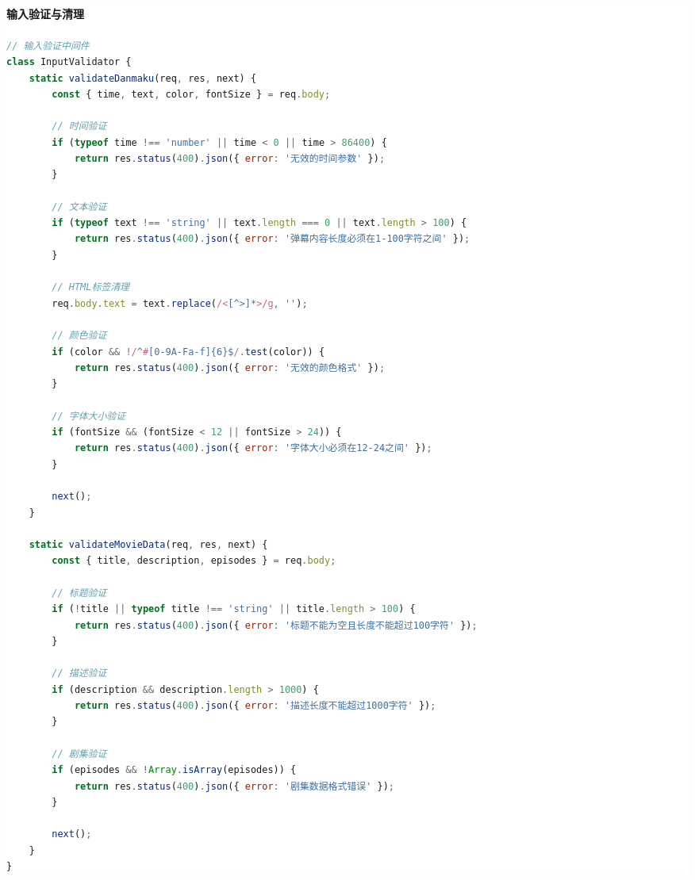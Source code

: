 #### 输入验证与清理
```javascript
// 输入验证中间件
class InputValidator {
    static validateDanmaku(req, res, next) {
        const { time, text, color, fontSize } = req.body;
        
        // 时间验证
        if (typeof time !== 'number' || time < 0 || time > 86400) {
            return res.status(400).json({ error: '无效的时间参数' });
        }
        
        // 文本验证
        if (typeof text !== 'string' || text.length === 0 || text.length > 100) {
            return res.status(400).json({ error: '弹幕内容长度必须在1-100字符之间' });
        }
        
        // HTML标签清理
        req.body.text = text.replace(/<[^>]*>/g, '');
        
        // 颜色验证
        if (color && !/^#[0-9A-Fa-f]{6}$/.test(color)) {
            return res.status(400).json({ error: '无效的颜色格式' });
        }
        
        // 字体大小验证
        if (fontSize && (fontSize < 12 || fontSize > 24)) {
            return res.status(400).json({ error: '字体大小必须在12-24之间' });
        }
        
        next();
    }
    
    static validateMovieData(req, res, next) {
        const { title, description, episodes } = req.body;
        
        // 标题验证
        if (!title || typeof title !== 'string' || title.length > 100) {
            return res.status(400).json({ error: '标题不能为空且长度不能超过100字符' });
        }
        
        // 描述验证
        if (description && description.length > 1000) {
            return res.status(400).json({ error: '描述长度不能超过1000字符' });
        }
        
        // 剧集验证
        if (episodes && !Array.isArray(episodes)) {
            return res.status(400).json({ error: '剧集数据格式错误' });
        }
        
        next();
    }
}
```
